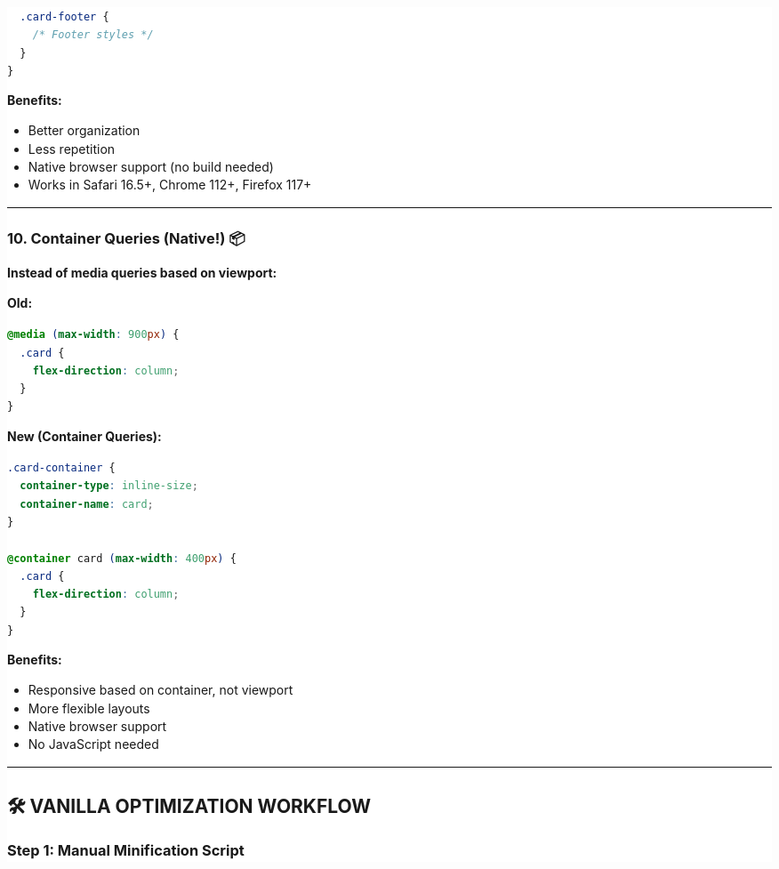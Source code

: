```css
  .card-footer {
    /* Footer styles */
  }
}
```

**Benefits:**
- Better organization
- Less repetition
- Native browser support (no build needed)
- Works in Safari 16.5+, Chrome 112+, Firefox 117+

---

### **10. Container Queries (Native!)** 📦

**Instead of media queries based on viewport:**

**Old:**
```css
@media (max-width: 900px) {
  .card {
    flex-direction: column;
  }
}
```

**New (Container Queries):**
```css
.card-container {
  container-type: inline-size;
  container-name: card;
}

@container card (max-width: 400px) {
  .card {
    flex-direction: column;
  }
}
```

**Benefits:**
- Responsive based on container, not viewport
- More flexible layouts
- Native browser support
- No JavaScript needed

---

## 🛠️ **VANILLA OPTIMIZATION WORKFLOW**

### **Step 1: Manual Minification Script**
